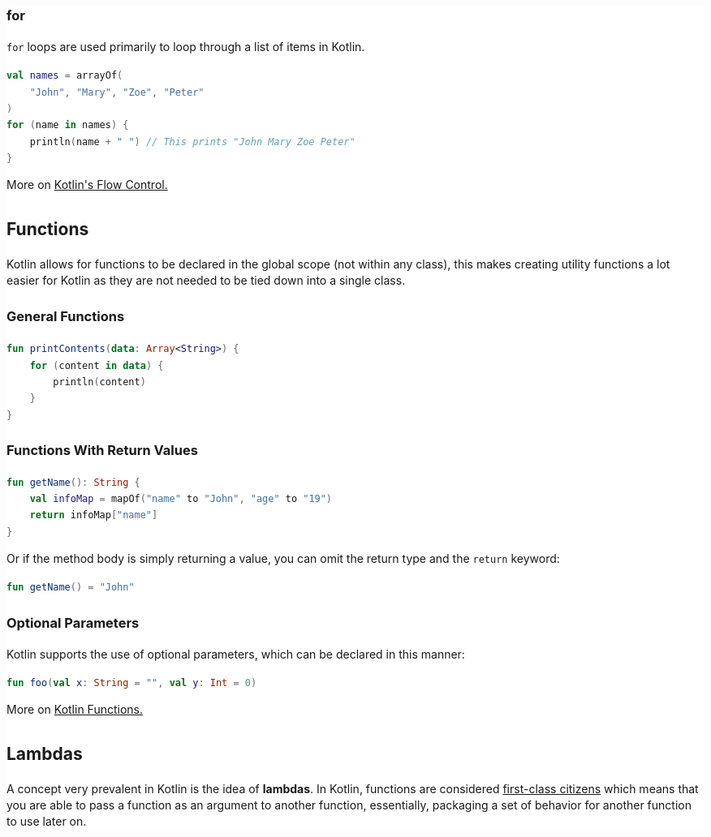 ### for
`for` loops are used primarily to loop through a list of items in Kotlin.

```kotlin
val names = arrayOf(
    "John", "Mary", "Zoe", "Peter"
)
for (name in names) {
    println(name + " ") // This prints "John Mary Zoe Peter"
}
```

More on [Kotlin's Flow Control.](https://kotlinlang.org/docs/reference/control-flow.html) 

## Functions
Kotlin allows for functions to be declared in the global scope (not within any class), this makes 
creating utility functions a lot easier for Kotlin as they are not needed to be tied down into a 
single class.

### General Functions
```kotlin
fun printContents(data: Array<String>) {
    for (content in data) {
        println(content)
    }
}
```

### Functions With Return Values
```kotlin
fun getName(): String {
    val infoMap = mapOf("name" to "John", "age" to "19")
    return infoMap["name"]
}
```

Or if the method body is simply returning a value, you can omit the return type and the `return` 
keyword:

```kotlin
fun getName() = "John"
```

### Optional Parameters
Kotlin supports the use of optional parameters, which can be declared in this manner:

```kotlin
fun foo(val x: String = "", val y: Int = 0)
```

More on [Kotlin Functions.](https://kotlinlang.org/docs/reference/functions.html)

## Lambdas
A concept very prevalent in Kotlin is the idea of **lambdas**. In Kotlin, functions are considered 
[first-class citizens](https://stackoverflow.com/questions/5178068/what-is-a-first-class-citizen-function) 
which means that you are able to pass a function as an argument to another function, essentially, 
packaging a set of behavior for another function to use later on.
